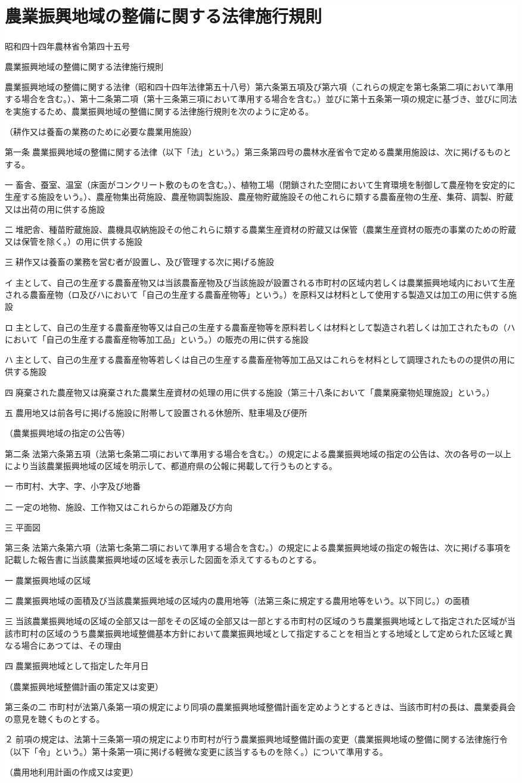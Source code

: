 # 農業振興地域の整備に関する法律施行規則

昭和四十四年農林省令第四十五号

農業振興地域の整備に関する法律施行規則

農業振興地域の整備に関する法律（昭和四十四年法律第五十八号）第六条第五項及び第六項（これらの規定を第七条第二項において準用する場合を含む。）、第十二条第二項（第十三条第三項において準用する場合を含む。）並びに第十五条第一項の規定に基づき、並びに同法を実施するため、農業振興地域の整備に関する法律施行規則を次のように定める。

（耕作又は養畜の業務のために必要な農業用施設）

第一条 農業振興地域の整備に関する法律（以下「法」という。）第三条第四号の農林水産省令で定める農業用施設は、次に掲げるものとする。

一 畜舎、蚕室、温室（床面がコンクリート敷のものを含む。）、植物工場（閉鎖された空間において生育環境を制御して農産物を安定的に生産する施設をいう。）、農産物集出荷施設、農産物調製施設、農産物貯蔵施設その他これらに類する農畜産物の生産、集荷、調製、貯蔵又は出荷の用に供する施設

二 堆肥舎、種苗貯蔵施設、農機具収納施設その他これらに類する農業生産資材の貯蔵又は保管（農業生産資材の販売の事業のための貯蔵又は保管を除く。）の用に供する施設

三 耕作又は養畜の業務を営む者が設置し、及び管理する次に掲げる施設

イ 主として、自己の生産する農畜産物又は当該農畜産物及び当該施設が設置される市町村の区域内若しくは農業振興地域内において生産される農畜産物（ロ及びハにおいて「自己の生産する農畜産物等」という。）を原料又は材料として使用する製造又は加工の用に供する施設

ロ 主として、自己の生産する農畜産物等又は自己の生産する農畜産物等を原料若しくは材料として製造され若しくは加工されたもの（ハにおいて「自己の生産する農畜産物等加工品」という。）の販売の用に供する施設

ハ 主として、自己の生産する農畜産物等若しくは自己の生産する農畜産物等加工品又はこれらを材料として調理されたものの提供の用に供する施設

四 廃棄された農産物又は廃棄された農業生産資材の処理の用に供する施設（第三十八条において「農業廃棄物処理施設」という。）

五 農用地又は前各号に掲げる施設に附帯して設置される休憩所、駐車場及び便所

（農業振興地域の指定の公告等）

第二条 法第六条第五項（法第七条第二項において準用する場合を含む。）の規定による農業振興地域の指定の公告は、次の各号の一以上により当該農業振興地域の区域を明示して、都道府県の公報に掲載して行うものとする。

一 市町村、大字、字、小字及び地番

二 一定の地物、施設、工作物又はこれらからの距離及び方向

三 平面図

第三条 法第六条第六項（法第七条第二項において準用する場合を含む。）の規定による農業振興地域の指定の報告は、次に掲げる事項を記載した報告書に当該農業振興地域の区域を表示した図面を添えてするものとする。

一 農業振興地域の区域

二 農業振興地域の面積及び当該農業振興地域の区域内の農用地等（法第三条に規定する農用地等をいう。以下同じ。）の面積

三 当該農業振興地域の区域の全部又は一部をその区域の全部又は一部とする市町村の区域のうち農業振興地域として指定された区域が当該市町村の区域のうち農業振興地域整備基本方針において農業振興地域として指定することを相当とする地域として定められた区域と異なる場合にあつては、その理由

四 農業振興地域として指定した年月日

（農業振興地域整備計画の策定又は変更）

第三条の二 市町村が法第八条第一項の規定により同項の農業振興地域整備計画を定めようとするときは、当該市町村の長は、農業委員会の意見を聴くものとする。

２ 前項の規定は、法第十三条第一項の規定により市町村が行う農業振興地域整備計画の変更（農業振興地域の整備に関する法律施行令（以下「令」という。）第十条第一項に掲げる軽微な変更に該当するものを除く。）について準用する。

（農用地利用計画の作成又は変更）
